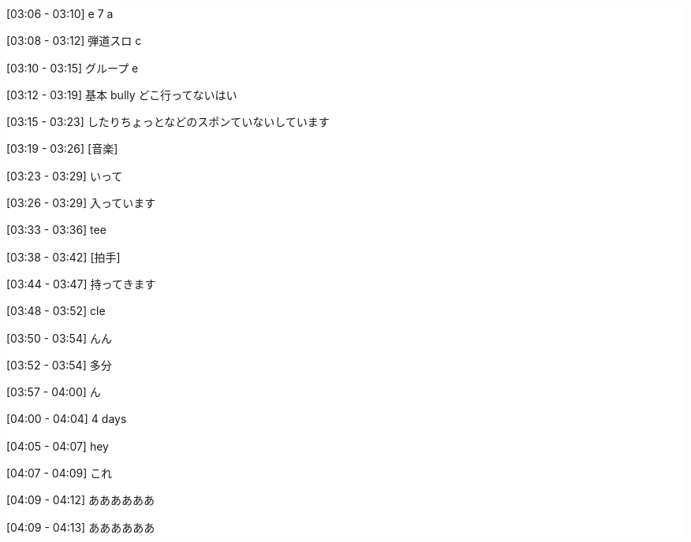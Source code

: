 [03:06 - 03:10]
e 7 a

[03:08 - 03:12]
弾道スロ c

[03:10 - 03:15]
グループ e

[03:12 - 03:19]
基本 bully どこ行ってないはい

[03:15 - 03:23]
したりちょっとなどのスポンていないしています

[03:19 - 03:26]
[音楽]

[03:23 - 03:29]
いって

[03:26 - 03:29]
入っています

[03:33 - 03:36]
tee

[03:38 - 03:42]
[拍手]

[03:44 - 03:47]
持ってきます

[03:48 - 03:52]
cle

[03:50 - 03:54]
んん

[03:52 - 03:54]
多分

[03:57 - 04:00]
ん

[04:00 - 04:04]
4 days

[04:05 - 04:07]
hey

[04:07 - 04:09]
これ

[04:09 - 04:12]
ああああああ

[04:09 - 04:13]
ああああああ
